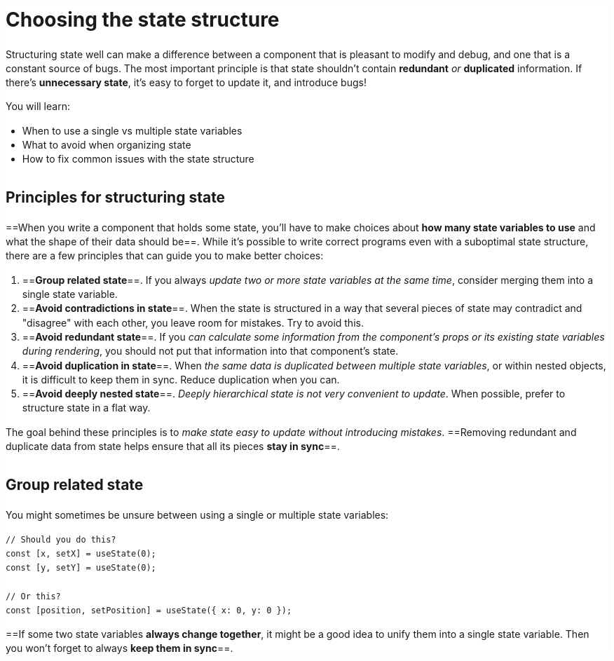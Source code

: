 # Choosing the state structure

Structuring state well can make a difference between a component that is pleasant to modify and debug, and one that is a constant source of bugs. The most important principle is that state shouldn’t contain **redundant** _or_ **duplicated** information. If there’s **unnecessary state**, it’s easy to forget to update it, and introduce bugs!

You will learn:

- When to use a single vs multiple state variables
- What to avoid when organizing state
- How to fix common issues with the state structure

## Principles for structuring state

==When you write a component that holds some state, you’ll have to make choices about **how many state variables to use** and what the shape of their data should be==. While it’s possible to write correct programs even with a suboptimal state structure, there are a few principles that can guide you to make better choices:

1. ==**Group related state**==. If you always _update two or more state variables at the same time_, consider merging them into a single state variable.
2. ==**Avoid contradictions in state**==. When the state is structured in a way that several pieces of state may contradict and "disagree" with each other, you leave room for mistakes. Try to avoid this.
3. ==**Avoid redundant state**==. If you _can calculate some information from the component’s props or its existing state variables during rendering_, you should not put that information into that component’s state.
4. ==**Avoid duplication in state**==. When _the same data is duplicated between multiple state variables_, or within nested objects, it is difficult to keep them in sync. Reduce duplication when you can.
5. ==**Avoid deeply nested state**==. _Deeply hierarchical state is not very convenient to update_. When possible, prefer to structure state in a flat way.

The goal behind these principles is to *make state easy to update without introducing mistakes*. ==Removing redundant and duplicate data from state helps ensure that all its pieces **stay in sync**==.

## Group related state

You might sometimes be unsure between using a single or multiple state variables:

```react
// Should you do this?
const [x, setX] = useState(0);
const [y, setY] = useState(0);

// Or this?
const [position, setPosition] = useState({ x: 0, y: 0 });
```

==If some two state variables **always change together**, it might be a good idea to unify them into a single state variable. Then you won’t forget to always **keep them in sync**==.
